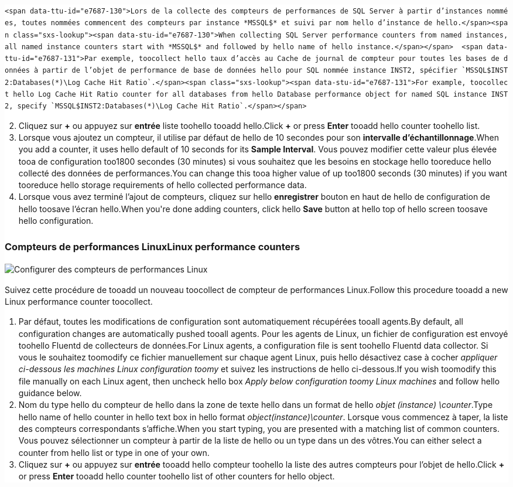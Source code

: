     <span data-ttu-id="e7687-130">Lors de la collecte des compteurs de performances de SQL Server à partir d’instances nommées, toutes nommées commencent des compteurs par instance *MSSQL$* et suivi par nom hello d’instance de hello.</span><span class="sxs-lookup"><span data-stu-id="e7687-130">When collecting SQL Server performance counters from named instances, all named instance counters start with *MSSQL$* and followed by hello name of hello instance.</span></span>  <span data-ttu-id="e7687-131">Par exemple, toocollect hello taux d’accès au Cache de journal de compteur pour toutes les bases de données à partir de l’objet de performance de base de données hello pour SQL nommée instance INST2, spécifier `MSSQL$INST2:Databases(*)\Log Cache Hit Ratio`.</span><span class="sxs-lookup"><span data-stu-id="e7687-131">For example, toocollect hello Log Cache Hit Ratio counter for all databases from hello Database performance object for named SQL instance INST2, specify `MSSQL$INST2:Databases(*)\Log Cache Hit Ratio`.</span></span>

2. <span data-ttu-id="e7687-132">Cliquez sur  **+**  ou appuyez sur **entrée** liste toohello tooadd hello.</span><span class="sxs-lookup"><span data-stu-id="e7687-132">Click **+** or press **Enter** tooadd hello counter toohello list.</span></span>
3. <span data-ttu-id="e7687-133">Lorsque vous ajoutez un compteur, il utilise par défaut de hello de 10 secondes pour son **intervalle d’échantillonnage**.</span><span class="sxs-lookup"><span data-stu-id="e7687-133">When you add a counter, it uses hello default of 10 seconds for its **Sample Interval**.</span></span>  <span data-ttu-id="e7687-134">Vous pouvez modifier cette valeur plus élevée tooa de configuration too1800 secondes (30 minutes) si vous souhaitez que les besoins en stockage hello tooreduce hello collecté des données de performances.</span><span class="sxs-lookup"><span data-stu-id="e7687-134">You can change this tooa higher value of up too1800 seconds (30 minutes) if you want tooreduce hello storage requirements of hello collected performance data.</span></span>
4. <span data-ttu-id="e7687-135">Lorsque vous avez terminé l’ajout de compteurs, cliquez sur hello **enregistrer** bouton en haut de hello de configuration de hello toosave l’écran hello.</span><span class="sxs-lookup"><span data-stu-id="e7687-135">When you're done adding counters, click hello **Save** button at hello top of hello screen toosave hello configuration.</span></span>

### <a name="linux-performance-counters"></a><span data-ttu-id="e7687-136">Compteurs de performances Linux</span><span class="sxs-lookup"><span data-stu-id="e7687-136">Linux performance counters</span></span>

![Configurer des compteurs de performances Linux](media/log-analytics-data-sources-performance-counters/configure-linux.png)

<span data-ttu-id="e7687-138">Suivez cette procédure de tooadd un nouveau toocollect de compteur de performances Linux.</span><span class="sxs-lookup"><span data-stu-id="e7687-138">Follow this procedure tooadd a new Linux performance counter toocollect.</span></span>

1. <span data-ttu-id="e7687-139">Par défaut, toutes les modifications de configuration sont automatiquement récupérées tooall agents.</span><span class="sxs-lookup"><span data-stu-id="e7687-139">By default, all configuration changes are automatically pushed tooall agents.</span></span>  <span data-ttu-id="e7687-140">Pour les agents de Linux, un fichier de configuration est envoyé toohello Fluentd de collecteurs de données.</span><span class="sxs-lookup"><span data-stu-id="e7687-140">For Linux agents, a configuration file is sent toohello Fluentd data collector.</span></span>  <span data-ttu-id="e7687-141">Si vous le souhaitez toomodify ce fichier manuellement sur chaque agent Linux, puis hello désactivez case à cocher *appliquer ci-dessous les machines Linux configuration toomy* et suivez les instructions de hello ci-dessous.</span><span class="sxs-lookup"><span data-stu-id="e7687-141">If you wish toomodify this file manually on each Linux agent, then uncheck hello box *Apply below configuration toomy Linux machines* and follow hello guidance below.</span></span>
2. <span data-ttu-id="e7687-142">Nom du type hello du compteur de hello dans la zone de texte hello dans un format de hello *objet (instance) \counter*.</span><span class="sxs-lookup"><span data-stu-id="e7687-142">Type hello name of hello counter in hello text box in hello format *object(instance)\counter*.</span></span>  <span data-ttu-id="e7687-143">Lorsque vous commencez à taper, la liste des compteurs correspondants s’affiche.</span><span class="sxs-lookup"><span data-stu-id="e7687-143">When you start typing, you are presented with a matching list of common counters.</span></span>  <span data-ttu-id="e7687-144">Vous pouvez sélectionner un compteur à partir de la liste de hello ou un type dans un des vôtres.</span><span class="sxs-lookup"><span data-stu-id="e7687-144">You can either select a counter from hello list or type in one of your own.</span></span>  
3. <span data-ttu-id="e7687-145">Cliquez sur  **+**  ou appuyez sur **entrée** tooadd hello compteur toohello la liste des autres compteurs pour l’objet de hello.</span><span class="sxs-lookup"><span data-stu-id="e7687-145">Click **+** or press **Enter** tooadd hello counter toohello list of other counters for hello object.</span></span>